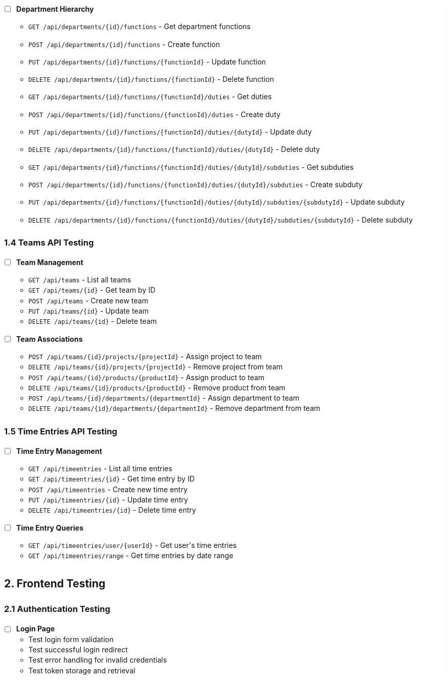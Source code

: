 - [ ] **Department Hierarchy**
  - `GET /api/departments/{id}/functions` - Get department functions
  - `POST /api/departments/{id}/functions` - Create function
  - `PUT /api/departments/{id}/functions/{functionId}` - Update function
  - `DELETE /api/departments/{id}/functions/{functionId}` - Delete function

  - `GET /api/departments/{id}/functions/{functionId}/duties` - Get duties
  - `POST /api/departments/{id}/functions/{functionId}/duties` - Create duty
  - `PUT /api/departments/{id}/functions/{functionId}/duties/{dutyId}` - Update duty
  - `DELETE /api/departments/{id}/functions/{functionId}/duties/{dutyId}` - Delete duty

  - `GET /api/departments/{id}/functions/{functionId}/duties/{dutyId}/subduties` - Get subduties
  - `POST /api/departments/{id}/functions/{functionId}/duties/{dutyId}/subduties` - Create subduty
  - `PUT /api/departments/{id}/functions/{functionId}/duties/{dutyId}/subduties/{subdutyId}` - Update subduty
  - `DELETE /api/departments/{id}/functions/{functionId}/duties/{dutyId}/subduties/{subdutyId}` - Delete subduty

### 1.4 Teams API Testing
- [ ] **Team Management**
  - `GET /api/teams` - List all teams
  - `GET /api/teams/{id}` - Get team by ID
  - `POST /api/teams` - Create new team
  - `PUT /api/teams/{id}` - Update team
  - `DELETE /api/teams/{id}` - Delete team

- [ ] **Team Associations**
  - `POST /api/teams/{id}/projects/{projectId}` - Assign project to team
  - `DELETE /api/teams/{id}/projects/{projectId}` - Remove project from team
  - `POST /api/teams/{id}/products/{productId}` - Assign product to team
  - `DELETE /api/teams/{id}/products/{productId}` - Remove product from team
  - `POST /api/teams/{id}/departments/{departmentId}` - Assign department to team
  - `DELETE /api/teams/{id}/departments/{departmentId}` - Remove department from team

### 1.5 Time Entries API Testing
- [ ] **Time Entry Management**
  - `GET /api/timeentries` - List all time entries
  - `GET /api/timeentries/{id}` - Get time entry by ID
  - `POST /api/timeentries` - Create new time entry
  - `PUT /api/timeentries/{id}` - Update time entry
  - `DELETE /api/timeentries/{id}` - Delete time entry

- [ ] **Time Entry Queries**
  - `GET /api/timeentries/user/{userId}` - Get user's time entries
  - `GET /api/timeentries/range` - Get time entries by date range

## 2. Frontend Testing

### 2.1 Authentication Testing
- [ ] **Login Page**
  - Test login form validation
  - Test successful login redirect
  - Test error handling for invalid credentials
  - Test token storage and retrieval
